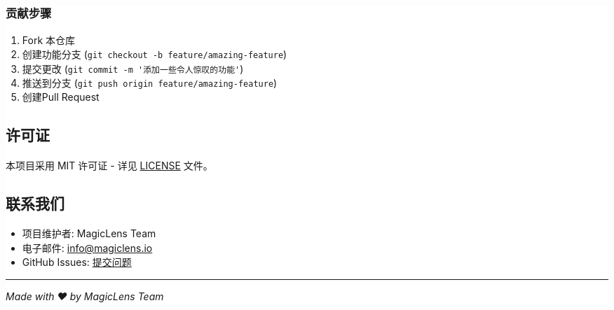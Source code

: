 ### 贡献步骤

1. Fork 本仓库
2. 创建功能分支 (`git checkout -b feature/amazing-feature`)
3. 提交更改 (`git commit -m '添加一些令人惊叹的功能'`)
4. 推送到分支 (`git push origin feature/amazing-feature`)
5. 创建Pull Request

## 许可证

本项目采用 MIT 许可证 - 详见 [LICENSE](LICENSE) 文件。

## 联系我们

- 项目维护者: MagicLens Team
- 电子邮件: info@magiclens.io
- GitHub Issues: [提交问题](https://github.com/magiclens/magiclens/issues)

---

*Made with ❤️ by MagicLens Team*
